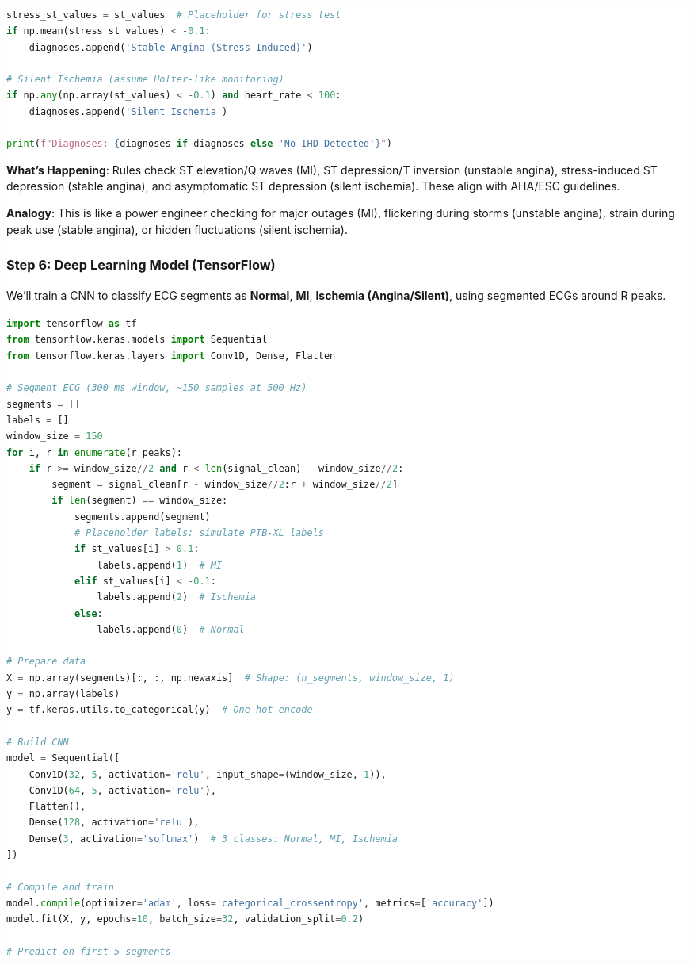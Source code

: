 ```python
stress_st_values = st_values  # Placeholder for stress test
if np.mean(stress_st_values) < -0.1:
    diagnoses.append('Stable Angina (Stress-Induced)')

# Silent Ischemia (assume Holter-like monitoring)
if np.any(np.array(st_values) < -0.1) and heart_rate < 100:
    diagnoses.append('Silent Ischemia')

print(f"Diagnoses: {diagnoses if diagnoses else 'No IHD Detected'}")
```

**What’s Happening**: Rules check ST elevation/Q waves (MI), ST depression/T inversion (unstable angina), stress-induced ST depression (stable angina), and asymptomatic ST depression (silent ischemia). These align with AHA/ESC guidelines.

**Analogy**: This is like a power engineer checking for major outages (MI), flickering during storms (unstable angina), strain during peak use (stable angina), or hidden fluctuations (silent ischemia).

### Step 6: Deep Learning Model (TensorFlow)
We’ll train a CNN to classify ECG segments as **Normal**, **MI**, **Ischemia (Angina/Silent)**, using segmented ECGs around R peaks.

```python
import tensorflow as tf
from tensorflow.keras.models import Sequential
from tensorflow.keras.layers import Conv1D, Dense, Flatten

# Segment ECG (300 ms window, ~150 samples at 500 Hz)
segments = []
labels = []
window_size = 150
for i, r in enumerate(r_peaks):
    if r >= window_size//2 and r < len(signal_clean) - window_size//2:
        segment = signal_clean[r - window_size//2:r + window_size//2]
        if len(segment) == window_size:
            segments.append(segment)
            # Placeholder labels: simulate PTB-XL labels
            if st_values[i] > 0.1:
                labels.append(1)  # MI
            elif st_values[i] < -0.1:
                labels.append(2)  # Ischemia
            else:
                labels.append(0)  # Normal

# Prepare data
X = np.array(segments)[:, :, np.newaxis]  # Shape: (n_segments, window_size, 1)
y = np.array(labels)
y = tf.keras.utils.to_categorical(y)  # One-hot encode

# Build CNN
model = Sequential([
    Conv1D(32, 5, activation='relu', input_shape=(window_size, 1)),
    Conv1D(64, 5, activation='relu'),
    Flatten(),
    Dense(128, activation='relu'),
    Dense(3, activation='softmax')  # 3 classes: Normal, MI, Ischemia
])

# Compile and train
model.compile(optimizer='adam', loss='categorical_crossentropy', metrics=['accuracy'])
model.fit(X, y, epochs=10, batch_size=32, validation_split=0.2)

# Predict on first 5 segments
```